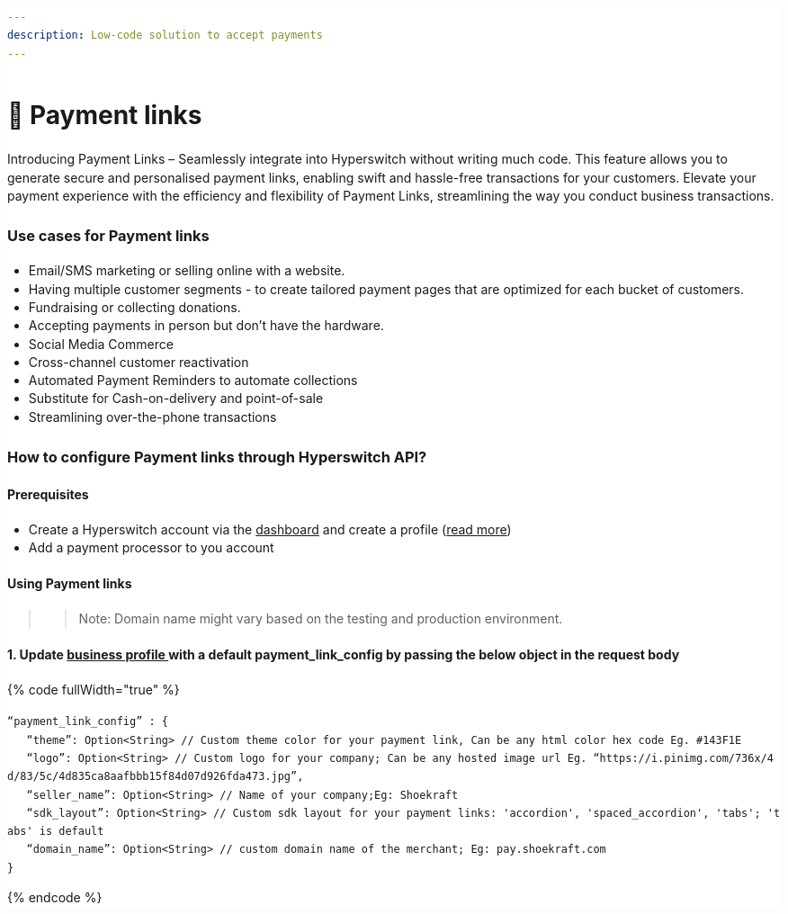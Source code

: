 ```yaml
---
description: Low-code solution to accept payments
---
```


# 🔗 Payment links

Introducing Payment Links – Seamlessly integrate into Hyperswitch without writing much code. This feature allows you to generate secure and personalised payment links, enabling swift and hassle-free transactions for your customers. Elevate your payment experience with the efficiency and flexibility of Payment Links, streamlining the way you conduct business transactions.

### Use cases for Payment links

* Email/SMS marketing or selling online with a website.
* Having multiple customer segments - to create tailored payment pages that are optimized for each bucket of customers.
* Fundraising or collecting donations.
* Accepting payments in person but don’t have the hardware.
* Social Media Commerce
* Cross-channel customer reactivation
* Automated Payment Reminders to automate collections
* Substitute for Cash-on-delivery and point-of-sale
* Streamlining over-the-phone transactions

### How to configure Payment links through Hyperswitch API?

#### Prerequisites

* Create a Hyperswitch account via the [dashboard](https://app.payswitcher.com/register) and create a profile ([read more](../account-management/multiple-accounts-and-profiles.md))
* Add a payment processor to you account

#### Using Payment links

> > Note: Domain name might vary based on the testing and production environment.

#### 1. Update [business profile ](https://api-reference.payswitcher.com/api-reference/business-profile/business-profile--update)with a default payment\_link\_config by passing the below object in the request body

{% code fullWidth="true" %}
```
“payment_link_config” : {
   “theme”: Option<String> // Custom theme color for your payment link, Can be any html color hex code Eg. #143F1E
   “logo”: Option<String> // Custom logo for your company; Can be any hosted image url Eg. “https://i.pinimg.com/736x/4d/83/5c/4d835ca8aafbbb15f84d07d926fda473.jpg”,
   “seller_name”: Option<String> // Name of your company;Eg: Shoekraft 
   “sdk_layout”: Option<String> // Custom sdk layout for your payment links: 'accordion', 'spaced_accordion', 'tabs'; 'tabs' is default
   “domain_name”: Option<String> // custom domain name of the merchant; Eg: pay.shoekraft.com     
}
```
{% endcode %}
